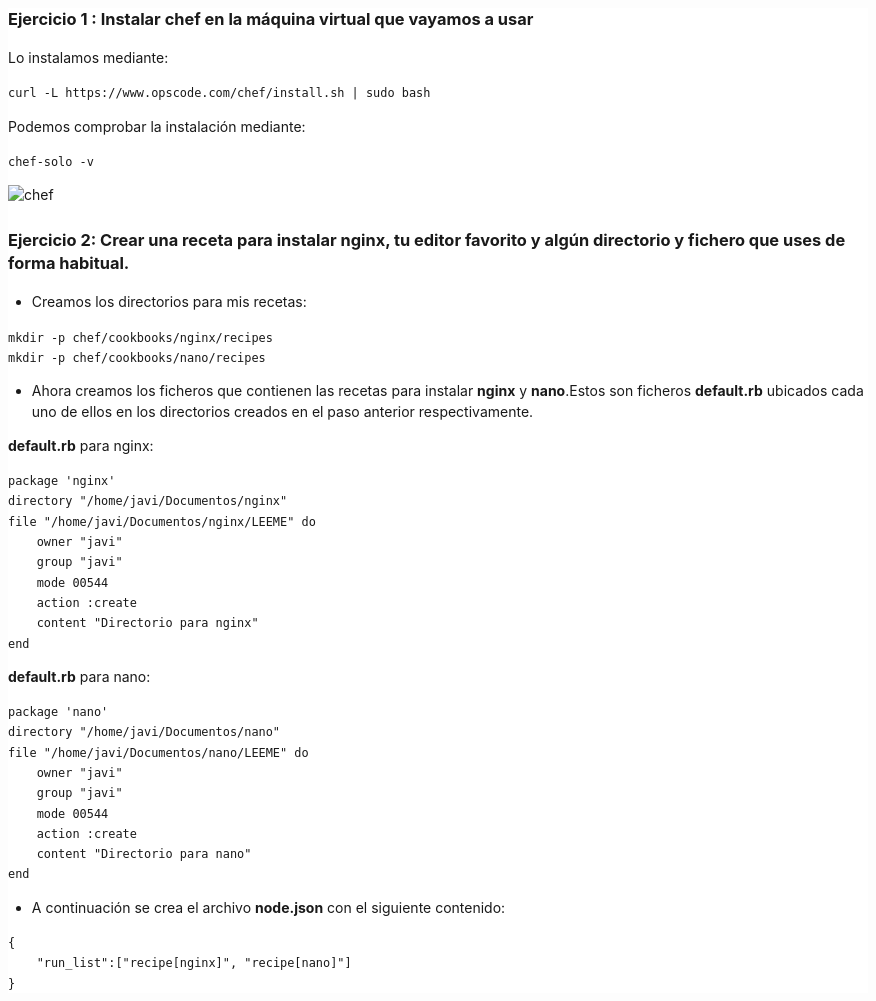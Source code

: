 ### Ejercicio 1 : Instalar chef en la máquina virtual que vayamos a usar

Lo instalamos mediante:
```
curl -L https://www.opscode.com/chef/install.sh | sudo bash
```
Podemos comprobar la instalación mediante:
```
chef-solo -v
```

![chef](http://i63.tinypic.com/2rc9xeh.jpg)


### Ejercicio 2: Crear una receta para instalar nginx, tu editor favorito y algún directorio y fichero que uses de forma habitual.

- Creamos los directorios para mis recetas:
```
mkdir -p chef/cookbooks/nginx/recipes
mkdir -p chef/cookbooks/nano/recipes
```
- Ahora creamos los ficheros que contienen las recetas para instalar **nginx** y **nano**.Estos son ficheros **default.rb** ubicados cada uno de ellos en los directorios creados en el paso anterior respectivamente.

**default.rb** para nginx:
```
package 'nginx'
directory "/home/javi/Documentos/nginx"
file "/home/javi/Documentos/nginx/LEEME" do
    owner "javi"
    group "javi"
    mode 00544
    action :create
    content "Directorio para nginx"
end
```

**default.rb** para nano:
```
package 'nano'
directory "/home/javi/Documentos/nano"
file "/home/javi/Documentos/nano/LEEME" do
    owner "javi"
    group "javi"
    mode 00544
    action :create
    content "Directorio para nano"
end
```

- A continuación se crea el archivo **node.json** con el siguiente contenido:
```
{
    "run_list":["recipe[nginx]", "recipe[nano]"]
}
```
